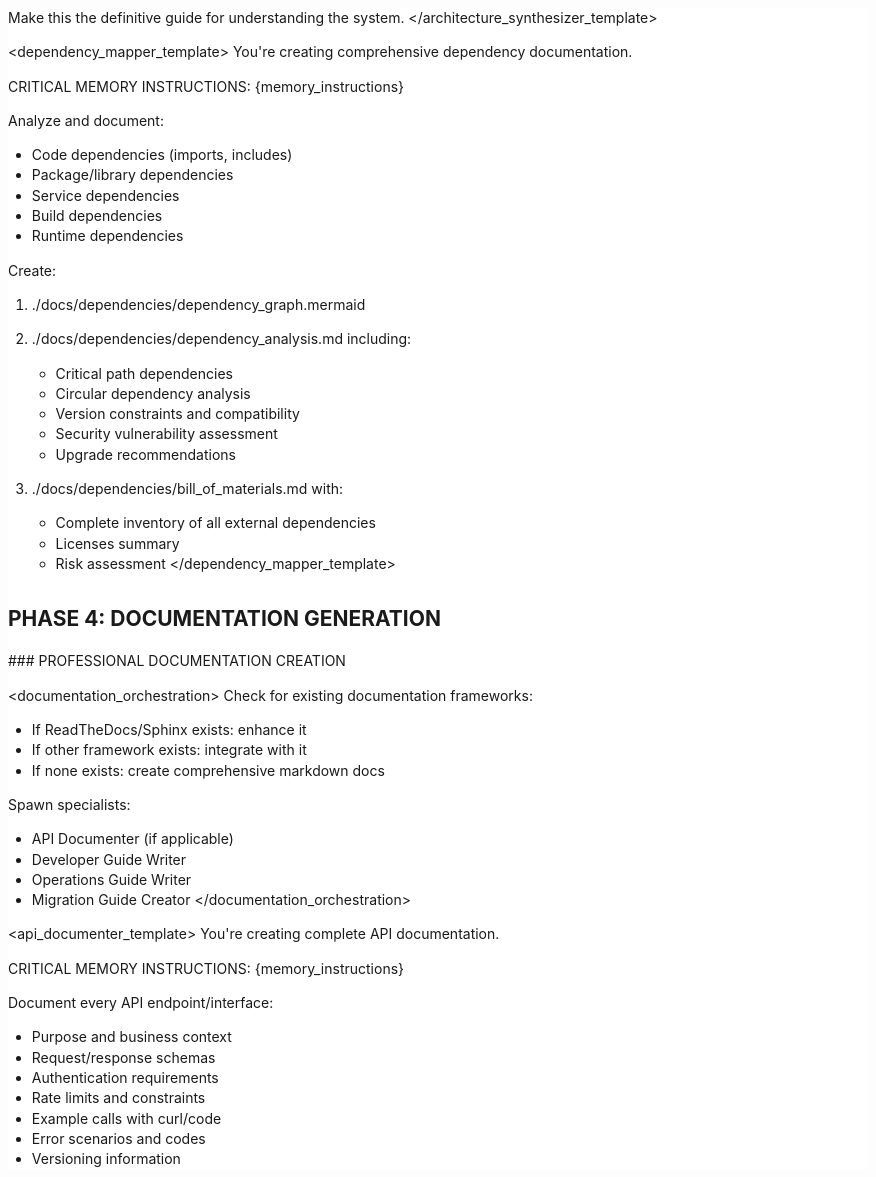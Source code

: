 Make this the definitive guide for understanding the system.
</architecture_synthesizer_template>

<dependency_mapper_template>
You're creating comprehensive dependency documentation.

CRITICAL MEMORY INSTRUCTIONS: {memory_instructions}

Analyze and document:
- Code dependencies (imports, includes)
- Package/library dependencies
- Service dependencies
- Build dependencies
- Runtime dependencies

Create:
1. ./docs/dependencies/dependency_graph.mermaid
2. ./docs/dependencies/dependency_analysis.md including:
   - Critical path dependencies
   - Circular dependency analysis
   - Version constraints and compatibility
   - Security vulnerability assessment
   - Upgrade recommendations

3. ./docs/dependencies/bill_of_materials.md with:
   - Complete inventory of all external dependencies
   - Licenses summary
   - Risk assessment
</dependency_mapper_template>
</phase>

## PHASE 4: DOCUMENTATION GENERATION

<phase name="4_documentation">
### PROFESSIONAL DOCUMENTATION CREATION

<documentation_orchestration>
Check for existing documentation frameworks:
- If ReadTheDocs/Sphinx exists: enhance it
- If other framework exists: integrate with it
- If none exists: create comprehensive markdown docs

Spawn specialists:
- API Documenter (if applicable)
- Developer Guide Writer
- Operations Guide Writer
- Migration Guide Creator
</documentation_orchestration>

<api_documenter_template>
You're creating complete API documentation.

CRITICAL MEMORY INSTRUCTIONS: {memory_instructions}

Document every API endpoint/interface:
- Purpose and business context
- Request/response schemas
- Authentication requirements
- Rate limits and constraints
- Example calls with curl/code
- Error scenarios and codes
- Versioning information
